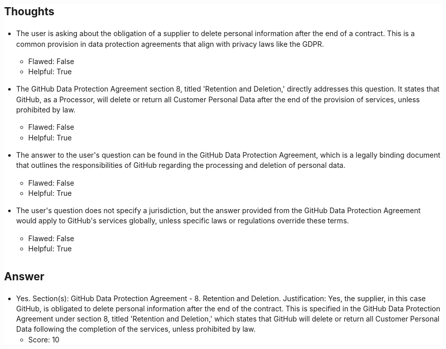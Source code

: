## Thoughts
- The user is asking about the obligation of a supplier to delete personal information after the end of a contract. This is a common provision in data protection agreements that align with privacy laws like the GDPR.
  - Flawed: False
  - Helpful: True

- The GitHub Data Protection Agreement section 8, titled 'Retention and Deletion,' directly addresses this question. It states that GitHub, as a Processor, will delete or return all Customer Personal Data after the end of the provision of services, unless prohibited by law.
  - Flawed: False
  - Helpful: True

- The answer to the user's question can be found in the GitHub Data Protection Agreement, which is a legally binding document that outlines the responsibilities of GitHub regarding the processing and deletion of personal data.
  - Flawed: False
  - Helpful: True

- The user's question does not specify a jurisdiction, but the answer provided from the GitHub Data Protection Agreement would apply to GitHub's services globally, unless specific laws or regulations override these terms.
  - Flawed: False
  - Helpful: True

## Answer
- Yes. Section(s): GitHub Data Protection Agreement - 8. Retention and Deletion. Justification: Yes, the supplier, in this case GitHub, is obligated to delete personal information after the end of the contract. This is specified in the GitHub Data Protection Agreement under section 8, titled 'Retention and Deletion,' which states that GitHub will delete or return all Customer Personal Data following the completion of the services, unless prohibited by law.
  - Score: 10


